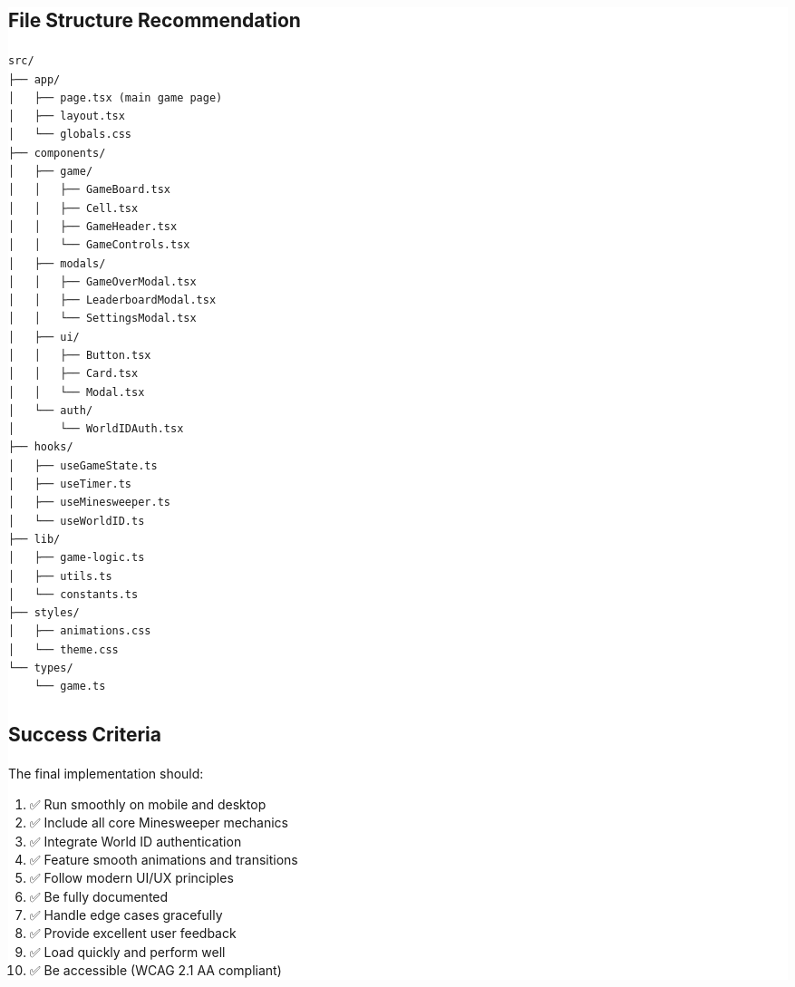 ## File Structure Recommendation

```
src/
├── app/
│   ├── page.tsx (main game page)
│   ├── layout.tsx
│   └── globals.css
├── components/
│   ├── game/
│   │   ├── GameBoard.tsx
│   │   ├── Cell.tsx
│   │   ├── GameHeader.tsx
│   │   └── GameControls.tsx
│   ├── modals/
│   │   ├── GameOverModal.tsx
│   │   ├── LeaderboardModal.tsx
│   │   └── SettingsModal.tsx
│   ├── ui/
│   │   ├── Button.tsx
│   │   ├── Card.tsx
│   │   └── Modal.tsx
│   └── auth/
│       └── WorldIDAuth.tsx
├── hooks/
│   ├── useGameState.ts
│   ├── useTimer.ts
│   ├── useMinesweeper.ts
│   └── useWorldID.ts
├── lib/
│   ├── game-logic.ts
│   ├── utils.ts
│   └── constants.ts
├── styles/
│   ├── animations.css
│   └── theme.css
└── types/
    └── game.ts
```

## Success Criteria

The final implementation should:

1. ✅ Run smoothly on mobile and desktop
2. ✅ Include all core Minesweeper mechanics
3. ✅ Integrate World ID authentication
4. ✅ Feature smooth animations and transitions
5. ✅ Follow modern UI/UX principles
6. ✅ Be fully documented
7. ✅ Handle edge cases gracefully
8. ✅ Provide excellent user feedback
9. ✅ Load quickly and perform well
10. ✅ Be accessible (WCAG 2.1 AA compliant)
